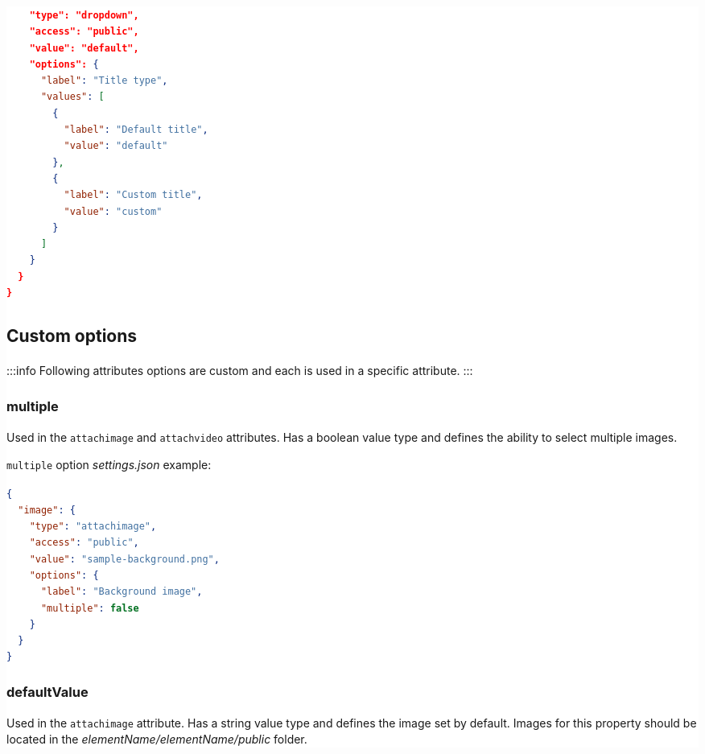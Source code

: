 ```json
    "type": "dropdown",
    "access": "public",
    "value": "default",
    "options": {
      "label": "Title type",
      "values": [
        {
          "label": "Default title",
          "value": "default"
        },
        {
          "label": "Custom title",
          "value": "custom"
        }
      ]
    }
  }
}
```

## Custom options

:::info
Following attributes options are custom and each is used in a specific attribute.
:::

### multiple

Used in the `attachimage` and `attachvideo` attributes. Has a boolean value type and defines the ability to select multiple images.

`multiple` option *settings.json* example:

```json
{
  "image": {
    "type": "attachimage",
    "access": "public",
    "value": "sample-background.png",
    "options": {
      "label": "Background image",
      "multiple": false
    }
  }
}
```

### defaultValue

Used in the `attachimage` attribute. Has a string value type and defines the image set by default. Images for this property should be located in the *elementName/elementName/public* folder.

